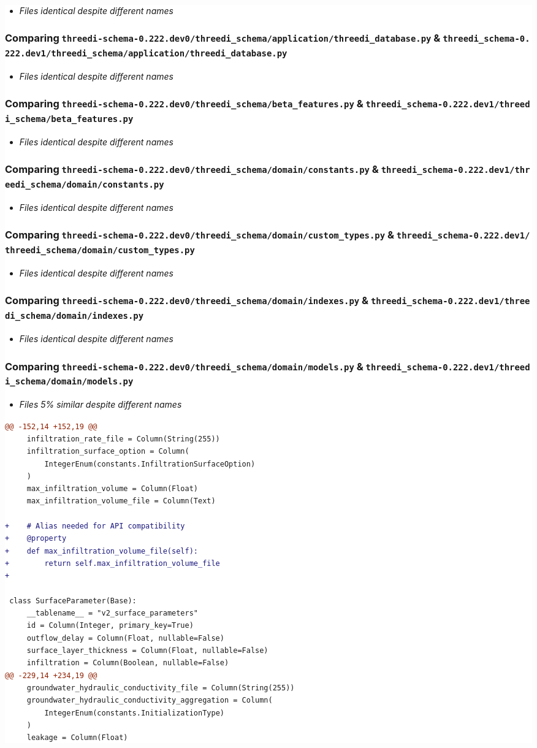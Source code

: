  * *Files identical despite different names*

### Comparing `threedi-schema-0.222.dev0/threedi_schema/application/threedi_database.py` & `threedi_schema-0.222.dev1/threedi_schema/application/threedi_database.py`

 * *Files identical despite different names*

### Comparing `threedi-schema-0.222.dev0/threedi_schema/beta_features.py` & `threedi_schema-0.222.dev1/threedi_schema/beta_features.py`

 * *Files identical despite different names*

### Comparing `threedi-schema-0.222.dev0/threedi_schema/domain/constants.py` & `threedi_schema-0.222.dev1/threedi_schema/domain/constants.py`

 * *Files identical despite different names*

### Comparing `threedi-schema-0.222.dev0/threedi_schema/domain/custom_types.py` & `threedi_schema-0.222.dev1/threedi_schema/domain/custom_types.py`

 * *Files identical despite different names*

### Comparing `threedi-schema-0.222.dev0/threedi_schema/domain/indexes.py` & `threedi_schema-0.222.dev1/threedi_schema/domain/indexes.py`

 * *Files identical despite different names*

### Comparing `threedi-schema-0.222.dev0/threedi_schema/domain/models.py` & `threedi_schema-0.222.dev1/threedi_schema/domain/models.py`

 * *Files 5% similar despite different names*

```diff
@@ -152,14 +152,19 @@
     infiltration_rate_file = Column(String(255))
     infiltration_surface_option = Column(
         IntegerEnum(constants.InfiltrationSurfaceOption)
     )
     max_infiltration_volume = Column(Float)
     max_infiltration_volume_file = Column(Text)
 
+    # Alias needed for API compatibility
+    @property
+    def max_infiltration_volume_file(self):
+        return self.max_infiltration_volume_file
+
 
 class SurfaceParameter(Base):
     __tablename__ = "v2_surface_parameters"
     id = Column(Integer, primary_key=True)
     outflow_delay = Column(Float, nullable=False)
     surface_layer_thickness = Column(Float, nullable=False)
     infiltration = Column(Boolean, nullable=False)
@@ -229,14 +234,19 @@
     groundwater_hydraulic_conductivity_file = Column(String(255))
     groundwater_hydraulic_conductivity_aggregation = Column(
         IntegerEnum(constants.InitializationType)
     )
     leakage = Column(Float)
```